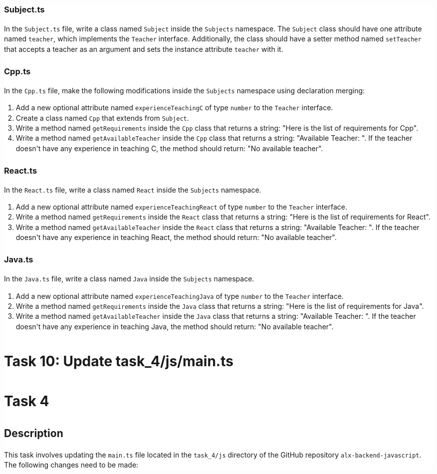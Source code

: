 ### Subject.ts
In the `Subject.ts` file, write a class named `Subject` inside the `Subjects` namespace. The `Subject` class should have one attribute named `teacher`, which implements the `Teacher` interface. Additionally, the class should have a setter method named `setTeacher` that accepts a teacher as an argument and sets the instance attribute `teacher` with it.

### Cpp.ts
In the `Cpp.ts` file, make the following modifications inside the `Subjects` namespace using declaration merging:

1. Add a new optional attribute named `experienceTeachingC` of type `number` to the `Teacher` interface.
2. Create a class named `Cpp` that extends from `Subject`.
3. Write a method named `getRequirements` inside the `Cpp` class that returns a string: "Here is the list of requirements for Cpp".
4. Write a method named `getAvailableTeacher` inside the `Cpp` class that returns a string: "Available Teacher: <first name of teacher>". If the teacher doesn't have any experience in teaching C, the method should return: "No available teacher".

### React.ts
In the `React.ts` file, write a class named `React` inside the `Subjects` namespace.

1. Add a new optional attribute named `experienceTeachingReact` of type `number` to the `Teacher` interface.
2. Write a method named `getRequirements` inside the `React` class that returns a string: "Here is the list of requirements for React".
3. Write a method named `getAvailableTeacher` inside the `React` class that returns a string: "Available Teacher: <first name of teacher>". If the teacher doesn't have any experience in teaching React, the method should return: "No available teacher".

### Java.ts
In the `Java.ts` file, write a class named `Java` inside the `Subjects` namespace.

1. Add a new optional attribute named `experienceTeachingJava` of type `number` to the `Teacher` interface.
2. Write a method named `getRequirements` inside the `Java` class that returns a string: "Here is the list of requirements for Java".
3. Write a method named `getAvailableTeacher` inside the `Java` class that returns a string: "Available Teacher: <first name of teacher>". If the teacher doesn't have any experience in teaching Java, the method should return: "No available teacher".

 

# Task 10: Update task_4/js/main.ts

 # Task 4

## Description
This task involves updating the `main.ts` file located in the `task_4/js` directory of the GitHub repository `alx-backend-javascript`. The following changes need to be made:
